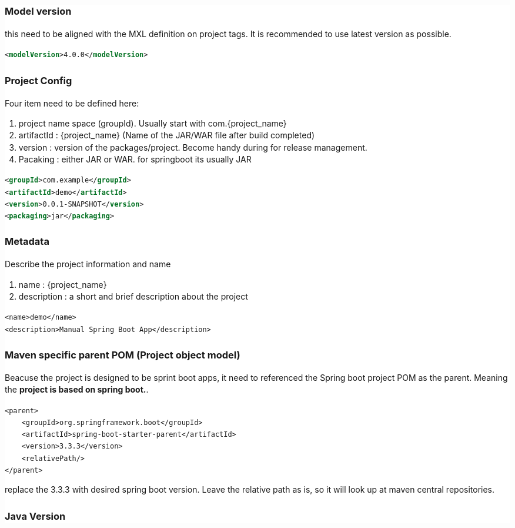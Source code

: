 ### Model version

this need to be aligned with the MXL definition on project tags. It is recommended to use latest version as possible.

```xml
<modelVersion>4.0.0</modelVersion>
```

### Project Config

Four item need to be defined here:
1. project name space (groupId). Usually start with com.{project_name}
2. artifactId : {project_name} (Name of the JAR/WAR file after build completed)
3. version : version of the packages/project. Become handy during for release management.
4. Pacaking : either JAR or WAR. for springboot its usually JAR


``` XML
<groupId>com.example</groupId>
<artifactId>demo</artifactId>
<version>0.0.1-SNAPSHOT</version>
<packaging>jar</packaging>
```

### Metadata

Describe the project information and name

1. name : {project_name}
2. description : a short and brief description about the project

```
<name>demo</name>
<description>Manual Spring Boot App</description>
```

### Maven specific parent POM (Project object model)

Beacuse the project is designed to be sprint boot apps, it need to referenced the Spring boot project POM as the parent. Meaning the **project is based on spring boot.**.

```
<parent>
    <groupId>org.springframework.boot</groupId>
    <artifactId>spring-boot-starter-parent</artifactId>
    <version>3.3.3</version>
    <relativePath/>
</parent>
```

replace the 3.3.3 with desired spring boot version. Leave the relative path as is, so it will look up at maven central repositories.

### Java Version

